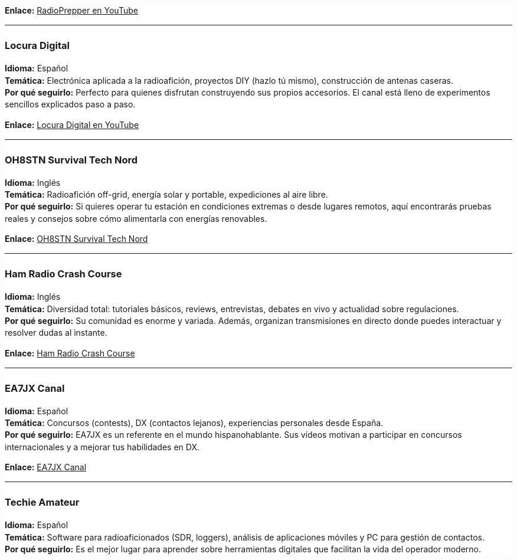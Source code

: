 **Enlace:** [RadioPrepper en YouTube](https://www.youtube.com/@RadioPrepper)

---

### Locura Digital

**Idioma:** Español  
**Temática:** Electrónica aplicada a la radioafición, proyectos DIY (hazlo tú mismo), construcción de antenas caseras.  
**Por qué seguirlo:** Perfecto para quienes disfrutan construyendo sus propios accesorios. El canal está lleno de experimentos sencillos explicados paso a paso.

**Enlace:** [Locura Digital en YouTube](https://www.youtube.com/@LocuraDigital)

---

### OH8STN Survival Tech Nord

**Idioma:** Inglés  
**Temática:** Radioafición off-grid, energía solar y portable, expediciones al aire libre.  
**Por qué seguirlo:** Si quieres operar tu estación en condiciones extremas o desde lugares remotos, aquí encontrarás pruebas reales y consejos sobre cómo alimentarla con energías renovables.

**Enlace:** [OH8STN Survival Tech Nord](https://www.youtube.com/@OH8STN)

---

### Ham Radio Crash Course

**Idioma:** Inglés  
**Temática:** Diversidad total: tutoriales básicos, reviews, entrevistas, debates en vivo y actualidad sobre regulaciones.  
**Por qué seguirlo:** Su comunidad es enorme y variada. Además, organizan transmisiones en directo donde puedes interactuar y resolver dudas al instante.

**Enlace:** [Ham Radio Crash Course](https://www.youtube.com/@HamRadioCrashCourse)

---

### EA7JX Canal

**Idioma:** Español  
**Temática:** Concursos (contests), DX (contactos lejanos), experiencias personales desde España.  
**Por qué seguirlo:** EA7JX es un referente en el mundo hispanohablante. Sus vídeos motivan a participar en concursos internacionales y a mejorar tus habilidades en DX.

**Enlace:** [EA7JX Canal](https://www.youtube.com/@EA7JX)

---

### Techie Amateur

**Idioma:** Español  
**Temática:** Software para radioaficionados (SDR, loggers), análisis de aplicaciones móviles y PC para gestión de contactos.  
**Por qué seguirlo:** Es el mejor lugar para aprender sobre herramientas digitales que facilitan la vida del operador moderno.

